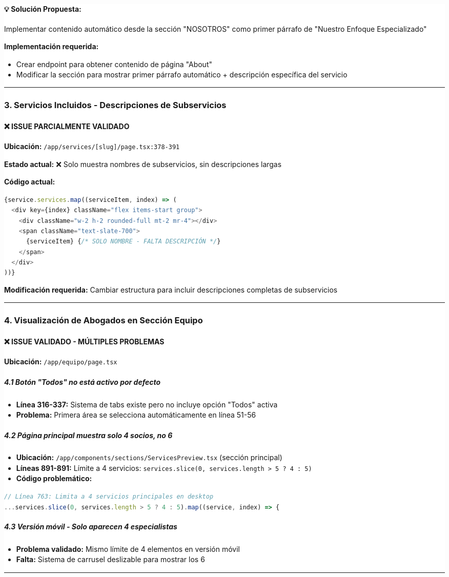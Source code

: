 #### 💡 **Solución Propuesta:**
Implementar contenido automático desde la sección "NOSOTROS" como primer párrafo de "Nuestro Enfoque Especializado"

**Implementación requerida:**
- Crear endpoint para obtener contenido de página "About"
- Modificar la sección para mostrar primer párrafo automático + descripción específica del servicio

---

### 3. **Servicios Incluidos - Descripciones de Subservicios**

#### ❌ **ISSUE PARCIALMENTE VALIDADO**

**Ubicación:** `/app/services/[slug]/page.tsx:378-391`

**Estado actual:** ❌ Solo muestra nombres de subservicios, sin descripciones largas

**Código actual:**
```typescript
{service.services.map((serviceItem, index) => (
  <div key={index} className="flex items-start group">
    <div className="w-2 h-2 rounded-full mt-2 mr-4"></div>
    <span className="text-slate-700">
      {serviceItem} {/* SOLO NOMBRE - FALTA DESCRIPCIÓN */}
    </span>
  </div>
))}
```

**Modificación requerida:** Cambiar estructura para incluir descripciones completas de subservicios

---

### 4. **Visualización de Abogados en Sección Equipo**

#### ❌ **ISSUE VALIDADO - MÚLTIPLES PROBLEMAS**

**Ubicación:** `/app/equipo/page.tsx`

##### **4.1 Botón "Todos" no está activo por defecto**
- **Línea 316-337:** Sistema de tabs existe pero no incluye opción "Todos" activa
- **Problema:** Primera área se selecciona automáticamente en línea 51-56

##### **4.2 Página principal muestra solo 4 socios, no 6**
- **Ubicación:** `/app/components/sections/ServicesPreview.tsx` (sección principal)
- **Líneas 891-891:** Límite a 4 servicios: `services.slice(0, services.length > 5 ? 4 : 5)`
- **Código problemático:**
```typescript
// Línea 763: Limita a 4 servicios principales en desktop
...services.slice(0, services.length > 5 ? 4 : 5).map((service, index) => {
```

##### **4.3 Versión móvil - Solo aparecen 4 especialistas**
- **Problema validado:** Mismo límite de 4 elementos en versión móvil
- **Falta:** Sistema de carrusel deslizable para mostrar los 6

---